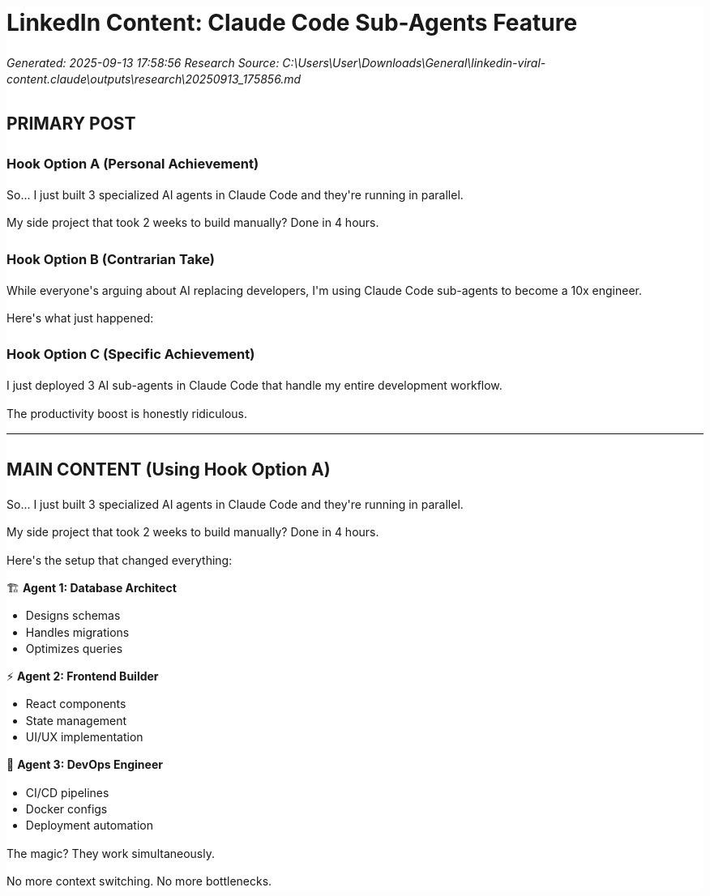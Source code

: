 # LinkedIn Content: Claude Code Sub-Agents Feature
*Generated: 2025-09-13 17:58:56*
*Research Source: C:\Users\User\Downloads\General\linkedin-viral-content\.claude\outputs\research\20250913_175856.md*

## PRIMARY POST

### Hook Option A (Personal Achievement)
So... I just built 3 specialized AI agents in Claude Code and they're running in parallel.

My side project that took 2 weeks to build manually?
Done in 4 hours.

### Hook Option B (Contrarian Take)
While everyone's arguing about AI replacing developers, I'm using Claude Code sub-agents to become a 10x engineer.

Here's what just happened:

### Hook Option C (Specific Achievement)
I just deployed 3 AI sub-agents in Claude Code that handle my entire development workflow.

The productivity boost is honestly ridiculous.

---

## MAIN CONTENT (Using Hook Option A)

So... I just built 3 specialized AI agents in Claude Code and they're running in parallel.

My side project that took 2 weeks to build manually?
Done in 4 hours.

Here's the setup that changed everything:

🏗️ **Agent 1: Database Architect**
- Designs schemas
- Handles migrations
- Optimizes queries

⚡ **Agent 2: Frontend Builder**
- React components
- State management
- UI/UX implementation

🔧 **Agent 3: DevOps Engineer**
- CI/CD pipelines
- Docker configs
- Deployment automation

The magic? They work simultaneously.

No more context switching. No more bottlenecks.
